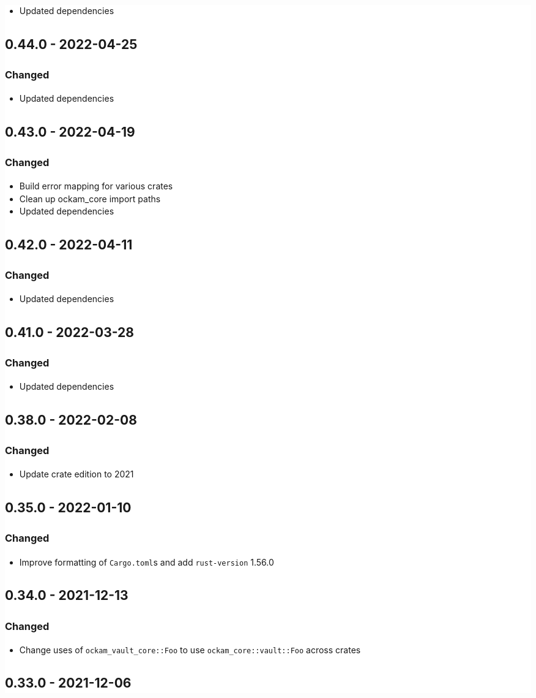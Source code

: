 - Updated dependencies

## 0.44.0 - 2022-04-25

### Changed

- Updated dependencies

## 0.43.0 - 2022-04-19

### Changed

- Build error mapping for various crates
- Clean up ockam_core import paths
- Updated dependencies

## 0.42.0 - 2022-04-11

### Changed

- Updated dependencies

## 0.41.0 - 2022-03-28

### Changed

- Updated dependencies

## 0.38.0 - 2022-02-08

### Changed

- Update crate edition to 2021

## 0.35.0 - 2022-01-10

### Changed

- Improve formatting of `Cargo.toml`s  and add `rust-version` 1.56.0

## 0.34.0 - 2021-12-13

### Changed

- Change uses of `ockam_vault_core::Foo` to use `ockam_core::vault::Foo` across crates

## 0.33.0 - 2021-12-06
